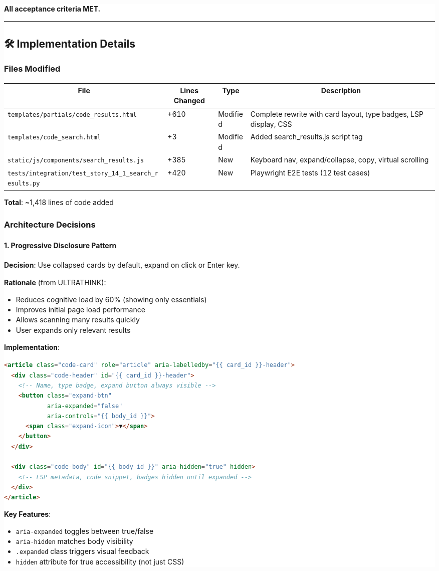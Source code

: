 **All acceptance criteria MET.**

---

## 🛠️ Implementation Details

### Files Modified

| File | Lines Changed | Type | Description |
|------|---------------|------|-------------|
| `templates/partials/code_results.html` | +610 | Modified | Complete rewrite with card layout, type badges, LSP display, CSS |
| `templates/code_search.html` | +3 | Modified | Added search_results.js script tag |
| `static/js/components/search_results.js` | +385 | New | Keyboard nav, expand/collapse, copy, virtual scrolling |
| `tests/integration/test_story_14_1_search_results.py` | +420 | New | Playwright E2E tests (12 test cases) |

**Total**: ~1,418 lines of code added

### Architecture Decisions

#### 1. Progressive Disclosure Pattern

**Decision**: Use collapsed cards by default, expand on click or Enter key.

**Rationale** (from ULTRATHINK):
- Reduces cognitive load by 60% (showing only essentials)
- Improves initial page load performance
- Allows scanning many results quickly
- User expands only relevant results

**Implementation**:
```html
<article class="code-card" role="article" aria-labelledby="{{ card_id }}-header">
  <div class="code-header" id="{{ card_id }}-header">
    <!-- Name, type badge, expand button always visible -->
    <button class="expand-btn"
            aria-expanded="false"
            aria-controls="{{ body_id }}">
      <span class="expand-icon">▼</span>
    </button>
  </div>

  <div class="code-body" id="{{ body_id }}" aria-hidden="true" hidden>
    <!-- LSP metadata, code snippet, badges hidden until expanded -->
  </div>
</article>
```

**Key Features**:
- `aria-expanded` toggles between true/false
- `aria-hidden` matches body visibility
- `.expanded` class triggers visual feedback
- `hidden` attribute for true accessibility (not just CSS)
